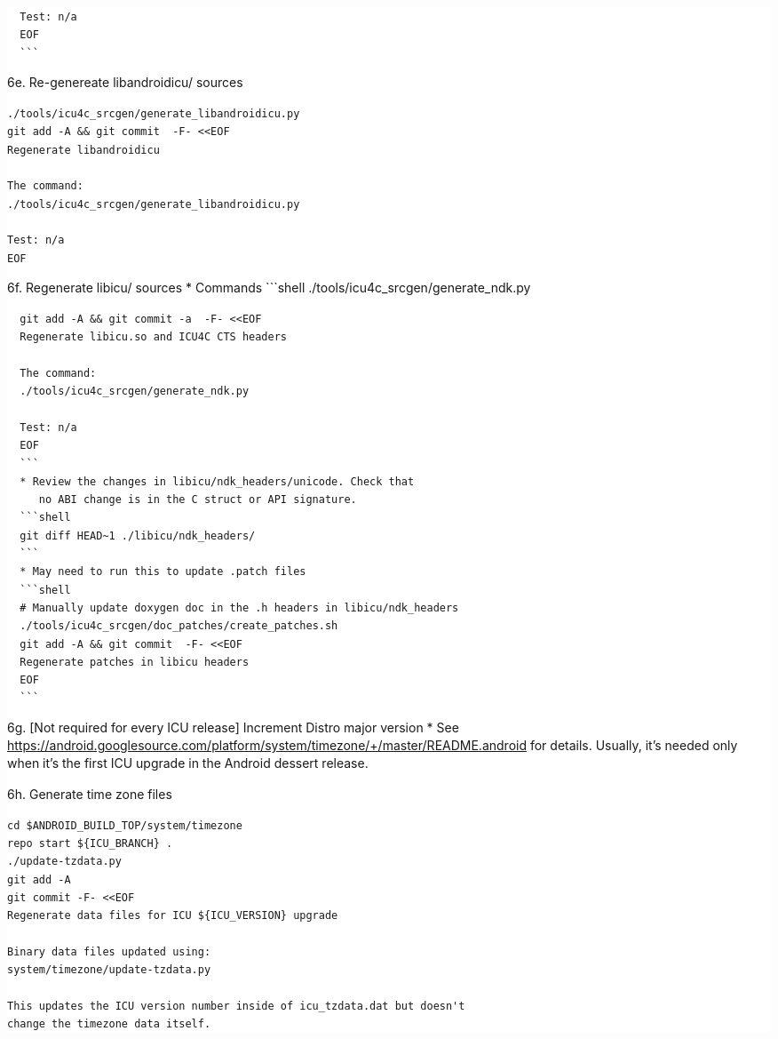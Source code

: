      Test: n/a
      EOF
      ```

   6e. Re-genereate libandroidicu/ sources
   ```shell
   ./tools/icu4c_srcgen/generate_libandroidicu.py
   git add -A && git commit  -F- <<EOF
   Regenerate libandroidicu

   The command:
   ./tools/icu4c_srcgen/generate_libandroidicu.py

   Test: n/a
   EOF
   ```

   6f. Regenerate libicu/ sources
      * Commands
      ```shell
      ./tools/icu4c_srcgen/generate_ndk.py

      git add -A && git commit -a  -F- <<EOF
      Regenerate libicu.so and ICU4C CTS headers

      The command:
      ./tools/icu4c_srcgen/generate_ndk.py

      Test: n/a
      EOF
      ```
      * Review the changes in libicu/ndk_headers/unicode. Check that
         no ABI change is in the C struct or API signature.
      ```shell
      git diff HEAD~1 ./libicu/ndk_headers/
      ```
      * May need to run this to update .patch files
      ```shell
      # Manually update doxygen doc in the .h headers in libicu/ndk_headers
      ./tools/icu4c_srcgen/doc_patches/create_patches.sh
      git add -A && git commit  -F- <<EOF
      Regenerate patches in libicu headers
      EOF
      ```

   6g. [Not required for every ICU release] Increment Distro major version
      * See https://android.googlesource.com/platform/system/timezone/+/master/README.android
        for details. Usually, it’s needed only when it’s the first ICU upgrade
        in the Android dessert release.

   6h. Generate time zone files
   ```shell
   cd $ANDROID_BUILD_TOP/system/timezone
   repo start ${ICU_BRANCH} .
   ./update-tzdata.py
   git add -A
   git commit -F- <<EOF
   Regenerate data files for ICU ${ICU_VERSION} upgrade

   Binary data files updated using:
   system/timezone/update-tzdata.py

   This updates the ICU version number inside of icu_tzdata.dat but doesn't
   change the timezone data itself.

   ```